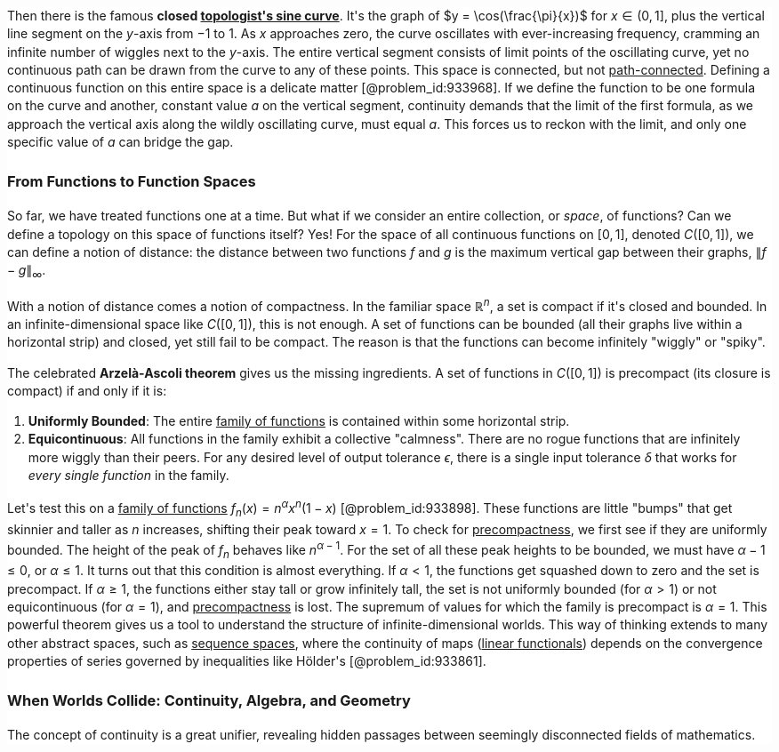Then there is the famous **closed [topologist's sine curve](@article_id:142429)**. It's the graph of $y = \cos(\frac{\pi}{x})$ for $x \in (0, 1]$, plus the vertical line segment on the $y$-axis from $-1$ to $1$. As $x$ approaches zero, the curve oscillates with ever-increasing frequency, cramming an infinite number of wiggles next to the $y$-axis. The entire vertical segment consists of limit points of the oscillating curve, yet no continuous path can be drawn from the curve to any of these points. This space is connected, but not [path-connected](@article_id:148210). Defining a continuous function on this entire space is a delicate matter [@problem_id:933968]. If we define the function to be one formula on the curve and another, constant value $a$ on the vertical segment, continuity demands that the limit of the first formula, as we approach the vertical axis along the wildly oscillating curve, must equal $a$. This forces us to reckon with the limit, and only one specific value of $a$ can bridge the gap.

### From Functions to Function Spaces

So far, we have treated functions one at a time. But what if we consider an entire collection, or *space*, of functions? Can we define a topology on this space of functions itself? Yes! For the space of all continuous functions on $[0,1]$, denoted $C([0,1])$, we can define a notion of distance: the distance between two functions $f$ and $g$ is the maximum vertical gap between their graphs, $\|f-g\|_{\infty}$.

With a notion of distance comes a notion of compactness. In the familiar space $\mathbb{R}^n$, a set is compact if it's closed and bounded. In an infinite-dimensional space like $C([0,1])$, this is not enough. A set of functions can be bounded (all their graphs live within a horizontal strip) and closed, yet still fail to be compact. The reason is that the functions can become infinitely "wiggly" or "spiky".

The celebrated **Arzelà-Ascoli theorem** gives us the missing ingredients. A set of functions in $C([0,1])$ is precompact (its closure is compact) if and only if it is:
1.  **Uniformly Bounded**: The entire [family of functions](@article_id:136955) is contained within some horizontal strip.
2.  **Equicontinuous**: All functions in the family exhibit a collective "calmness". There are no rogue functions that are infinitely more wiggly than their peers. For any desired level of output tolerance $\epsilon$, there is a single input tolerance $\delta$ that works for *every single function* in the family.

Let's test this on a [family of functions](@article_id:136955) $f_n(x) = n^{\alpha} x^n (1-x)$ [@problem_id:933898]. These functions are little "bumps" that get skinnier and taller as $n$ increases, shifting their peak toward $x=1$. To check for [precompactness](@article_id:264063), we first see if they are uniformly bounded. The height of the peak of $f_n$ behaves like $n^{\alpha - 1}$. For the set of all these peak heights to be bounded, we must have $\alpha - 1 \le 0$, or $\alpha \le 1$. It turns out that this condition is almost everything. If $\alpha < 1$, the functions get squashed down to zero and the set is precompact. If $\alpha \ge 1$, the functions either stay tall or grow infinitely tall, the set is not uniformly bounded (for $\alpha>1$) or not equicontinuous (for $\alpha=1$), and [precompactness](@article_id:264063) is lost. The supremum of values for which the family is precompact is $\alpha=1$. This powerful theorem gives us a tool to understand the structure of infinite-dimensional worlds. This way of thinking extends to many other abstract spaces, such as [sequence spaces](@article_id:275964), where the continuity of maps ([linear functionals](@article_id:275642)) depends on the convergence properties of series governed by inequalities like Hölder's [@problem_id:933861].

### When Worlds Collide: Continuity, Algebra, and Geometry

The concept of continuity is a great unifier, revealing hidden passages between seemingly disconnected fields of mathematics.
